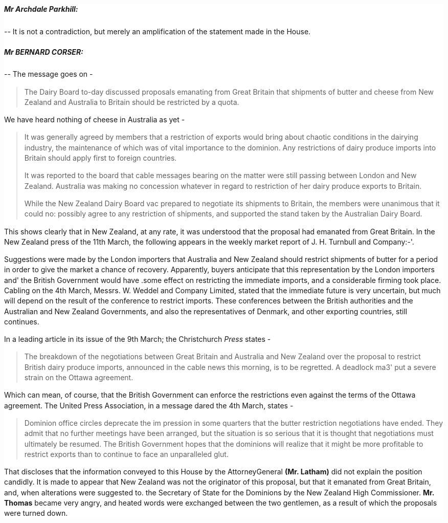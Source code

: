 ##### Mr Archdale Parkhill:

-- It is not a contradiction, but merely an amplification of the statement made in the House. 

##### Mr BERNARD CORSER:

-- The message goes on - 

  >The Dairy Board to-day discussed proposals emanating from Great Britain that shipments of butter and cheese from New Zealand and Australia to Britain should be restricted by a quota. 

We have heard nothing of cheese in Australia as yet - 

  >It was generally agreed by members that a restriction of exports would bring about chaotic conditions in the dairying industry, the maintenance of which was of vital importance to the dominion. Any restrictions of dairy produce imports into Britain should apply first to foreign countries. 
  >
  >It was reported to the board that cable messages bearing on the matter were still passing between London and New Zealand. Australia was making no concession whatever in regard to restriction of her dairy produce exports to Britain. 
  >
  >While the New Zealand Dairy Board vac prepared to negotiate its shipments to Britain, the members were unanimous that it could no: possibly agree to any restriction of shipments, and supported the stand taken by the Australian Dairy Board. 

This shows clearly that in New Zealand, at any rate, it was understood that the proposal had emanated from Great Britain. In the New Zealand press of the 11th March, the following appears in the weekly market report of J. H. Turnbull and Company:-'. 

Suggestions were made by the London importers that Australia and New Zealand should restrict shipments of butter for a period in order to give the market a chance of recovery. Apparently, buyers anticipate that this representation by the London importers and' the British Government would have .some effect on restricting the immediate imports, and a considerable firming took place. Cabling on the 4th March, Messrs. W. Weddel and Company Limited, stated that the immediate future is very uncertain, but much will depend on the result of the conference to restrict imports. These conferences between the British authorities and the Australian and New Zealand Governments, and also the representatives of Denmark, and other exporting countries, still continues. 

In a leading article in its issue of the 9th March; the Christchurch  *Press*  states - 

  >The breakdown of the negotiations between Great Britain and Australia and New Zealand over the proposal to restrict British dairy produce imports, announced in the cable news this morning, is to be regretted. A deadlock ma3' put a severe strain on the Ottawa agreement. 

Which can mean, of course, that the British Government can enforce the restrictions even against the terms of the Ottawa agreement. The United Press Association, in a message dared the 4th March, states - 

  >Dominion office circles deprecate the im pression in some quarters that the butter restriction negotiations have ended. They admit that no further meetings have been arranged, but the situation is so serious that it is thought that negotiations must ultimately be resumed. The British Government hopes that the dominions will realize that it might be more profitable to restrict exports than to continue to face an unparalleled glut. 

That discloses that the information conveyed to this House by the AttorneyGeneral  **(Mr. Latham)**  did not explain the position candidly. It is made to appear that New Zealand was not the originator of this proposal, but that it emanated from Great Britain, and, when alterations were suggested to. the Secretary of State for the Dominions by the New Zealand High Commissioner.  **Mr. Thomas**  became very angry, and heated words were exchanged between the two gentlemen, as a result of which the proposals were turned down. 

